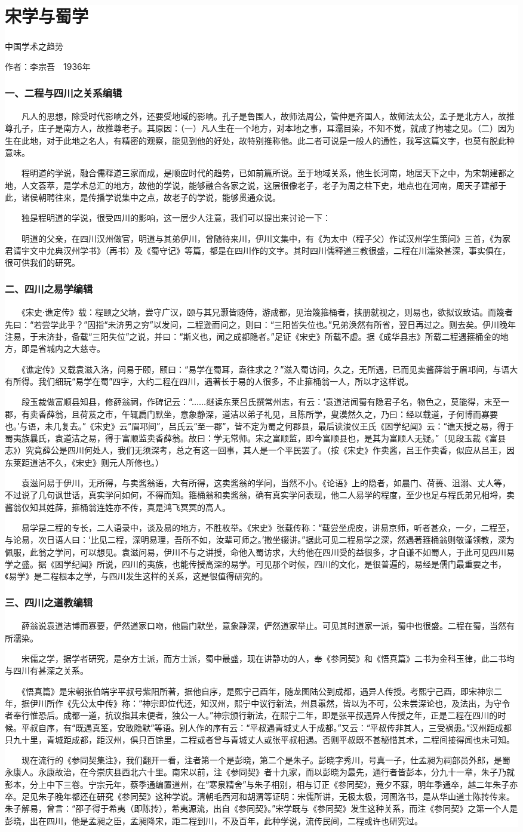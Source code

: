 # 宋学与蜀学

中国学术之趋势

作者：李宗吾　1936年

### 一、二程与四川之关系编辑

　　凡人的思想，除受时代影响之外，还要受地域的影响。孔子是鲁围人，故师法周公，管仲是齐国人，故师法太公，孟子是北方人，故推尊孔子，庄子是南方人，故推尊老子。其原因：（一）凡人生在一个地方，对本地之事，耳濡目染，不知不觉，就成了拘墟之见。（二）因为生在此地，对于此地之名人，有精密的观察，能见到他的好处，故特别推称他。此二者可说是一般人的通性，我写这篇文字，也莫有脱此种意味。

　　程明道的学说，融合儒释道三家而成，是顺应时代的趋势，已如前篇所说。至于地域关系，他生长河南，地居天下之中，为宋朝建都之地，人文荟萃，是学术总汇的地方，故他的学说，能够融合各家之说，这层很像老子，老子为周之柱下史，地点也在河南，周天子建部于此，诸侯朝聘往来，是传播学说集中之点，故老子的学说，能够贯通众说。

　　独是程明道的学说，很受四川的影响，这一层少人注意，我们可以提出来讨论一下：

　　明道的父亲，在四川汉州做官，明道与其弟伊川，曾随待来川，伊川文集中，有《为太中（程子父）作试汉州学生策问》三首，《为家君请宇文中允典汉州学书》（再书）及《蜀守记》等篇，都是在四川作的文字。其时四川儒释道三教很盛，二程在川濡染甚深，事实俱在，很可供我们的研究。

### 二、四川之易学编辑

　　《宋史‧谯定传》载：程颐之父垧，尝守广汉，颐与其兄灏皆随侍，游成都，见治篾箍桶者，挟册就视之，则易也，欲拟议致诘。而篾者先曰：“若尝学此乎？”因指“未济男之穷”以发问，二程逊而问之，则曰：“三阳皆失位也。”兄弟涣然有所省，翌日再过之。则去矣。伊川晚年注易，于未济卦，备载“三阳失位”之说，并曰：“斯义也，闻之成都隐者。”足证《宋史》所载不虚。据《成华县志》所载二程遇箍桶金的地方，即是省城内之大慈寺。

　　《谯定传》又载袁滋入洛，问易于颐，颐曰：“易学在蜀耳，盍往求之？”滋入蜀访问，久之，无所遇，已而见卖酱薛翁于眉邛间，与语大有所得。我们细玩“易学在蜀”四字，大约二程在四川，遇著长于易的人很多，不止箍桶翁一人，所以才这样说。

　　段玉裁做富顺县知县，修薛翁祠，作碑记云：“……继读东莱吕氏撰常州志，有云：‘袁道洁闻蜀有隐君子名，物色之，莫能得，末至一郡，有卖香薛翁，且荷芨之市，午辄扃门默坐，意象静深，道洁以弟子礼见，且陈所学，叟漠然久之，乃曰：经以载道，子何博而寡要也。’与语，未几复去。”《宋史》云“眉邛间”，吕氏云“至一郡”，皆不定为蜀之何郡县，最后读浚仪王氏《困学纪闻》云：“谯天授之易，得于蜀夷族曩氏，袁道洁之易，得于富顺监卖香薛翁。故曰：学无常师。宋之富顺监，即今富顺县也，是其为富顺人无疑。”（见段玉裁《富县志》）究竟薛公是四川何处人，我们无须深考，总之有这一回事，其人是一个平民罢了。（按《宋史》作卖酱，吕王作卖香，似应从吕王，因东莱距道洁不久，《宋史》则元人所修也。）

　　袁滋问易于伊川，无所得，与卖酱翁语，大有所得，这卖酱翁的学问，当然不小。《论语》上的隐者，如晨门、荷蒉、沮溺、丈人等，不过说了几句讽世话，真实学问如何，不得而知。箍桶翁和卖酱翁，确有真实学问表现，他二人易学的程度，至少也足与程氏弟兄相埒，卖酱翁仅知其姓薛，箍桶翁连姓亦不传，真是鸿飞冥冥的高人。

　　易学是二程的专长，二人语录中，谈及易的地方，不胜枚举。《宋史》张载传称：“载尝坐虎皮，讲易京师，听者甚众，一夕，二程至，与论易，次日语人曰：‘比见二程，深明易理，吾所不如，汝辈可师之。’撒坐辍讲。”据此可见二程易学之深，然遇著箍桶翁则敬谨领教，深为佩服，此翁之学问，可以想见。袁滋问易，伊川不与之讲授，命他入蜀访求，大约他在四川受的益很多，才自谦不如蜀人，于此可见四川易学之盛。据《困学纪闻》所说，四川的夷族，也能传授高深的易学。可见那个时候，四川的文化，是很普遍的，易经是儒门最重要之书，《易学》是二程根本之学，与四川发生这样的关系，这是很值得研究的。

### 三、四川之道教编辑

　　薛翁说袁道洁博而寡要，俨然道家口吻，他扃门默坐，意象静深，俨然道家举止。可见其时道家一派，蜀中也很盛。二程在蜀，当然有所濡染。

　　宋儒之学，据学者研究，是杂方士派，而方士派，蜀中最盛，现在讲静功的人，奉《参同契》和《悟真篇》二书为金科玉律，此二书均与四川有甚深之关系。

　　《悟真篇》是宋朝张伯端字平叔号紫阳所著，据他自序，是熙宁己酉年，随龙图陆公到成都，遇异人传授。考熙宁己酉，即宋神宗二年，据伊川所作《先公太中传》称：“神宗即位代还，知汉州，熙宁中议行新法，州县嚣然，皆以为不可，公未尝深论也，及法出，为守令者奉行惟恐后。成都一道，抗议指其未便者，独公一人。”神宗颁行新法，在熙宁二年，即是张平叔遇异人传授之年，正是二程在四川的时候。平叔自序，有“既遇真筌，安敢隐默”等语。别人作的序有云：“平叔遇青城丈人于成都。”又云：“平叔传非其人，三受祸患。”汉州距成都只九十里，青城距成都，距汉州，俱只百馀里，二程或者曾与青城丈人或张平叔相遇。否则平叔既不甚秘惜其术，二程间接得闻也未可知。

　　现在流行的《参同契集注》，我们翻开一看，注者第一个是彭晓，第二个是朱子。彭晓字秀川，号真一子，仕孟昶为祠部员外郎，是蜀永康人。永康故治，在今崇庆县西北六十里。南宋以前，注《参同契》者十九家，而以彭晓为最先，通行者皆彭本，分九十一章，朱子乃就彭本，分上中下三卷。宁宗元年，蔡季通编置道州，在“寒泉精舍”与朱子相别，相与订正《参同契》，竟夕不寐，明年季通卒，越二年朱子亦卒。足见朱子晚年都还在研究《参同契》这种学说。清朝毛西河和胡渭等证明：宋儒所讲，无极太极，河图洛书，是从华山道士陈抟传来。朱子解易，曾言：“邵子得于希夷（即陈抟），希夷源流，出自《参同契》。”宋学既与《参同契》发生这种关系，而注《参同契》之第一个人是彭晓，出在四川，他是孟昶之臣，孟昶降宋，距二程到川，不及百年，此种学说，流传民间，二程或许也研究过。
